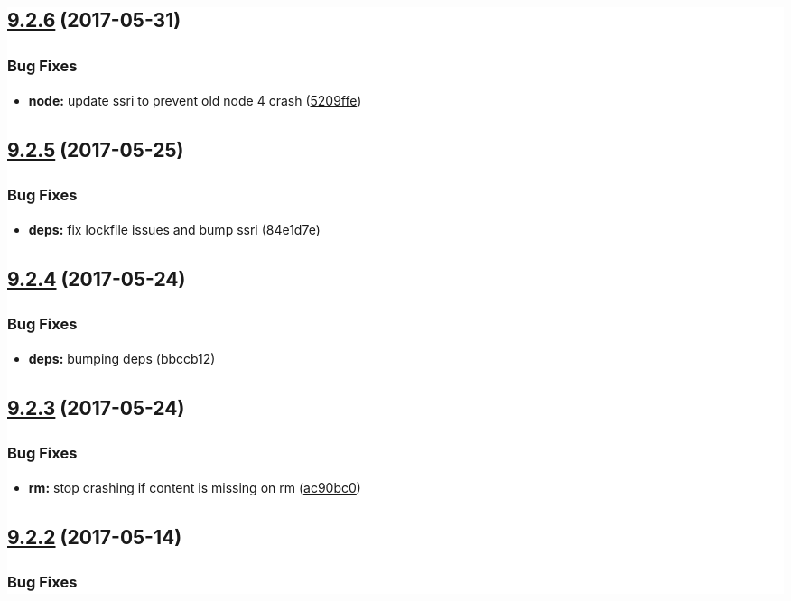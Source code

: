 

<a name="9.2.6"></a>
## [9.2.6](https://github.com/zkat/cacache/compare/v9.2.5...v9.2.6) (2017-05-31)


### Bug Fixes

* **node:** update ssri to prevent old node 4 crash ([5209ffe](https://github.com/zkat/cacache/commit/5209ffe))



<a name="9.2.5"></a>
## [9.2.5](https://github.com/zkat/cacache/compare/v9.2.4...v9.2.5) (2017-05-25)


### Bug Fixes

* **deps:** fix lockfile issues and bump ssri ([84e1d7e](https://github.com/zkat/cacache/commit/84e1d7e))



<a name="9.2.4"></a>
## [9.2.4](https://github.com/zkat/cacache/compare/v9.2.3...v9.2.4) (2017-05-24)


### Bug Fixes

* **deps:** bumping deps ([bbccb12](https://github.com/zkat/cacache/commit/bbccb12))



<a name="9.2.3"></a>
## [9.2.3](https://github.com/zkat/cacache/compare/v9.2.2...v9.2.3) (2017-05-24)


### Bug Fixes

* **rm:** stop crashing if content is missing on rm ([ac90bc0](https://github.com/zkat/cacache/commit/ac90bc0))



<a name="9.2.2"></a>
## [9.2.2](https://github.com/zkat/cacache/compare/v9.2.1...v9.2.2) (2017-05-14)


### Bug Fixes
